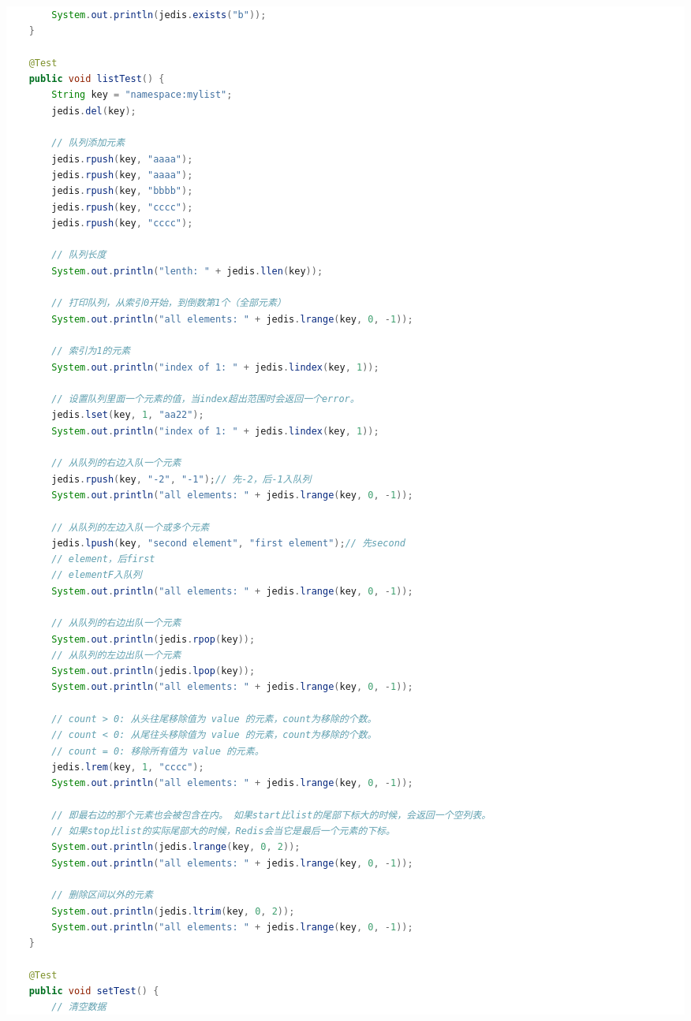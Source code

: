 ```java
        System.out.println(jedis.exists("b"));
    }

    @Test
    public void listTest() {
        String key = "namespace:mylist";
        jedis.del(key);

        // 队列添加元素
        jedis.rpush(key, "aaaa");
        jedis.rpush(key, "aaaa");
        jedis.rpush(key, "bbbb");
        jedis.rpush(key, "cccc");
        jedis.rpush(key, "cccc");

        // 队列长度
        System.out.println("lenth: " + jedis.llen(key));

        // 打印队列，从索引0开始，到倒数第1个（全部元素）
        System.out.println("all elements: " + jedis.lrange(key, 0, -1));

        // 索引为1的元素
        System.out.println("index of 1: " + jedis.lindex(key, 1));

        // 设置队列里面一个元素的值，当index超出范围时会返回一个error。
        jedis.lset(key, 1, "aa22");
        System.out.println("index of 1: " + jedis.lindex(key, 1));

        // 从队列的右边入队一个元素
        jedis.rpush(key, "-2", "-1");// 先-2，后-1入队列
        System.out.println("all elements: " + jedis.lrange(key, 0, -1));

        // 从队列的左边入队一个或多个元素
        jedis.lpush(key, "second element", "first element");// 先second
        // element，后first
        // elementF入队列
        System.out.println("all elements: " + jedis.lrange(key, 0, -1));

        // 从队列的右边出队一个元素
        System.out.println(jedis.rpop(key));
        // 从队列的左边出队一个元素
        System.out.println(jedis.lpop(key));
        System.out.println("all elements: " + jedis.lrange(key, 0, -1));

        // count > 0: 从头往尾移除值为 value 的元素，count为移除的个数。
        // count < 0: 从尾往头移除值为 value 的元素，count为移除的个数。
        // count = 0: 移除所有值为 value 的元素。
        jedis.lrem(key, 1, "cccc");
        System.out.println("all elements: " + jedis.lrange(key, 0, -1));

        // 即最右边的那个元素也会被包含在内。 如果start比list的尾部下标大的时候，会返回一个空列表。
        // 如果stop比list的实际尾部大的时候，Redis会当它是最后一个元素的下标。
        System.out.println(jedis.lrange(key, 0, 2));
        System.out.println("all elements: " + jedis.lrange(key, 0, -1));

        // 删除区间以外的元素
        System.out.println(jedis.ltrim(key, 0, 2));
        System.out.println("all elements: " + jedis.lrange(key, 0, -1));
    }

    @Test
    public void setTest() {
        // 清空数据
```